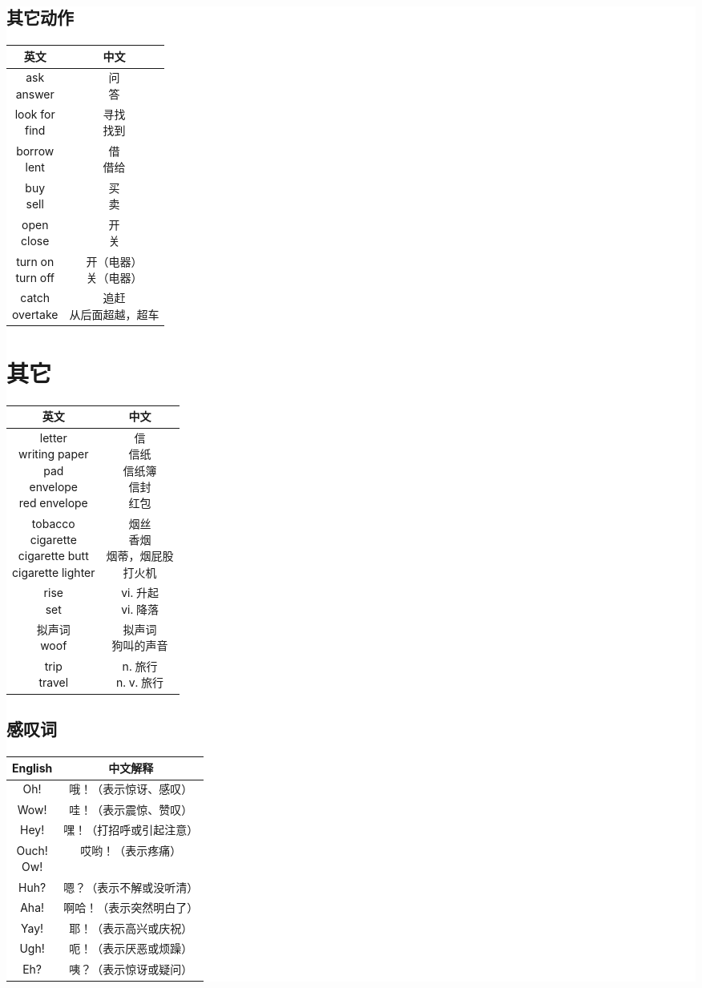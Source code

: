 ## 其它动作

| 英文 | 中文 |
| :---: | :---: |
| ask<br>answer | 问<br>答 |
| look for<br>find | 寻找<br>找到 |
| borrow<br>lent | 借<br>借给 |
| buy<br>sell | 买<br>卖 |
| open<br>close | 开<br>关 |
| turn on<br>turn off | 开（电器）<br>关（电器） |
| catch<br>overtake | 追赶<br>从后面超越，超车 |


# 其它

| 英文 | 中文 |
| :---: | :---: |
| letter<br>writing paper<br>pad<br>envelope<br>red envelope | 信<br>信纸<br/>信纸簿<br/>信封<br/>红包 |
| tobacco<br>cigarette<br>cigarette butt<br>cigarette lighter | 烟丝<br>香烟<br/>烟蒂，烟屁股<br/>打火机 |
| rise<br>set | vi. 升起<br>vi. 降落 |
| 拟声词<br>woof | 拟声词<br>狗叫的声音 |
| trip<br>travel | n. 旅行<br>n. v. 旅行 |

## 感叹词

| English | 中文解释 |
| :---: | :---: |
| Oh! | 哦！（表示惊讶、感叹） |
| Wow! | 哇！（表示震惊、赞叹） |
| Hey! | 嘿！（打招呼或引起注意） |
| Ouch!<br>Ow! | 哎哟！（表示疼痛） |
| Huh? | 嗯？（表示不解或没听清） |
| Aha! | 啊哈！（表示突然明白了） |
| Yay! | 耶！（表示高兴或庆祝） |
| Ugh! | 呃！（表示厌恶或烦躁） |
| Eh? | 咦？（表示惊讶或疑问） |
